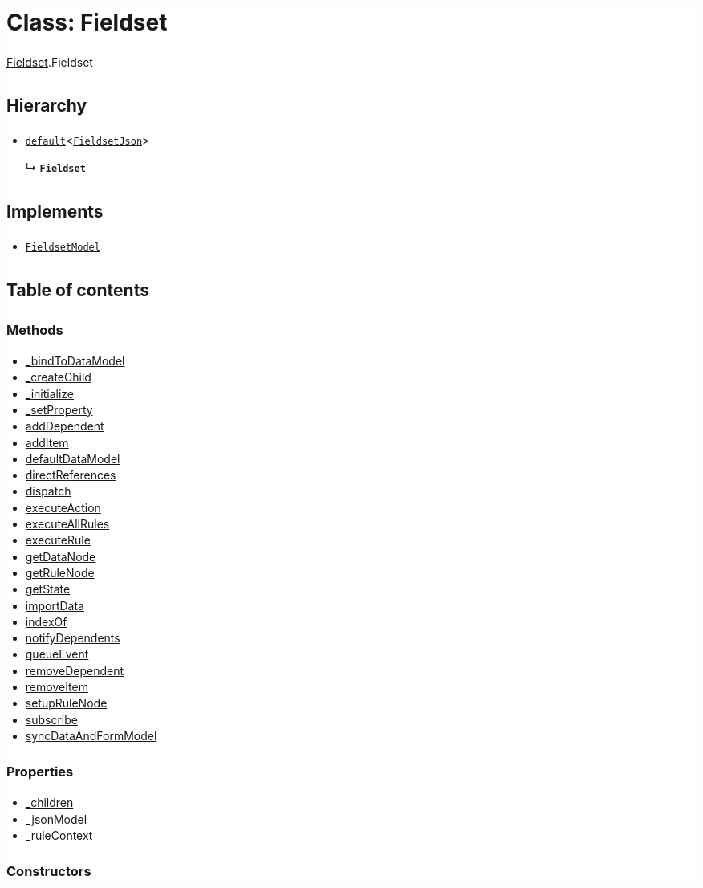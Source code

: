 # Class: Fieldset

[Fieldset](../modules/Fieldset.md).Fieldset

## Hierarchy

- [`default`](Container.default.md)<[`FieldsetJson`](../modules/types_Json.md#fieldsetjson)\>

  ↳ **`Fieldset`**

## Implements

- [`FieldsetModel`](../interfaces/types_Model.FieldsetModel.md)

## Table of contents

### Methods

- [\_bindToDataModel](Fieldset.Fieldset-1.md#_bindtodatamodel)
- [\_createChild](Fieldset.Fieldset-1.md#_createchild)
- [\_initialize](Fieldset.Fieldset-1.md#_initialize)
- [\_setProperty](Fieldset.Fieldset-1.md#_setproperty)
- [addDependent](Fieldset.Fieldset-1.md#adddependent)
- [addItem](Fieldset.Fieldset-1.md#additem)
- [defaultDataModel](Fieldset.Fieldset-1.md#defaultdatamodel)
- [directReferences](Fieldset.Fieldset-1.md#directreferences)
- [dispatch](Fieldset.Fieldset-1.md#dispatch)
- [executeAction](Fieldset.Fieldset-1.md#executeaction)
- [executeAllRules](Fieldset.Fieldset-1.md#executeallrules)
- [executeRule](Fieldset.Fieldset-1.md#executerule)
- [getDataNode](Fieldset.Fieldset-1.md#getdatanode)
- [getRuleNode](Fieldset.Fieldset-1.md#getrulenode)
- [getState](Fieldset.Fieldset-1.md#getstate)
- [importData](Fieldset.Fieldset-1.md#importdata)
- [indexOf](Fieldset.Fieldset-1.md#indexof)
- [notifyDependents](Fieldset.Fieldset-1.md#notifydependents)
- [queueEvent](Fieldset.Fieldset-1.md#queueevent)
- [removeDependent](Fieldset.Fieldset-1.md#removedependent)
- [removeItem](Fieldset.Fieldset-1.md#removeitem)
- [setupRuleNode](Fieldset.Fieldset-1.md#setuprulenode)
- [subscribe](Fieldset.Fieldset-1.md#subscribe)
- [syncDataAndFormModel](Fieldset.Fieldset-1.md#syncdataandformmodel)

### Properties

- [\_children](Fieldset.Fieldset-1.md#_children)
- [\_jsonModel](Fieldset.Fieldset-1.md#_jsonmodel)
- [\_ruleContext](Fieldset.Fieldset-1.md#_rulecontext)

### Constructors
